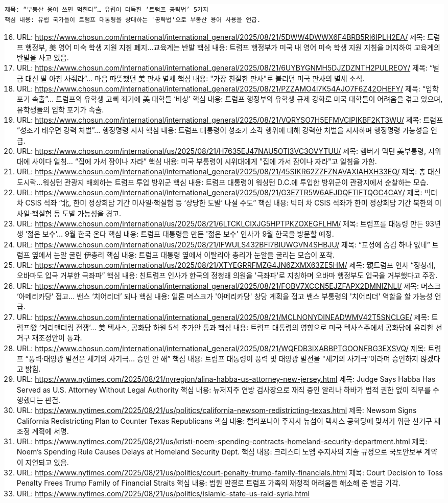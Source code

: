     제목: “부동산 용어 쓰면 먹힌다”… 유럽이 터득한 ‘트럼프 공략법’ 5가지
    핵심 내용: 유럽 국가들이 트럼프 대통령을 상대하는 '공략법'으로 부동산 용어 사용을 언급.
16. URL: https://www.chosun.com/international/international_general/2025/08/21/5DWW4DWWX6F4BRB5RI6IPLH2EA/
    제목: 트럼프 행정부, 美 영어 미숙 학생 지원 지침 폐지…교육계는 반발
    핵심 내용: 트럼프 행정부가 미국 내 영어 미숙 학생 지원 지침을 폐지하여 교육계의 반발을 사고 있음.
17. URL: https://www.chosun.com/international/international_general/2025/08/21/6UYBYGNMH5DJZDZNTH2PULREOY/
    제목: “벌금 대신 딸 아침 사줘라”... 마음 따뜻했던 美 판사 별세
    핵심 내용: "가장 친절한 판사"로 불리던 미국 판사의 별세 소식.
18. URL: https://www.chosun.com/international/international_general/2025/08/21/PZZAMO4I7K54AJO7F6Z42OHEFY/
    제목: “입학 포기 속출”… 트럼프의 유학생 고삐 죄기에 美 대학들 ‘비상’
    핵심 내용: 트럼프 행정부의 유학생 규제 강화로 미국 대학들이 어려움을 겪고 있으며, 유학생들의 입학 포기가 속출.
19. URL: https://www.chosun.com/international/international_general/2025/08/21/VQRYSO7H5EFMVCIPIKBF2KT3WU/
    제목: 트럼프 “성조기 태우면 강력 처벌”… 행정명령 시사
    핵심 내용: 트럼프 대통령이 성조기 소각 행위에 대해 강력한 처벌을 시사하며 행정명령 가능성을 언급.
20. URL: https://www.chosun.com/international/us/2025/08/21/H7635EJ47NAU5OTI3VC3OVYTUU/
    제목: 햄버거 먹던 美부통령, 시위대에 사이다 일침… “집에 가서 잠이나 자라”
    핵심 내용: 미국 부통령이 시위대에게 "집에 가서 잠이나 자라"고 일침을 가함.
21. URL: https://www.chosun.com/international/international_general/2025/08/21/45SIKR62ZZFZNAVAXIAHXH33EQ/
    제목: 총 대신 도시락...워싱턴 관광지 배회하는 트럼프 투입 방위군
    핵심 내용: 트럼프 대통령이 워싱턴 D.C.에 투입한 방위군이 관광지에서 순찰하는 모습.
22. URL: https://www.chosun.com/international/international_general/2025/08/21/G3E7TR5W6AEJDQFTIFTQGC4CAY/
    제목: 빅터 차 CSIS 석좌 “北, 한미 정상회담 기간 미사일·핵실험 등 ‘상당한 도발’ 나설 수도”
    핵심 내용: 빅터 차 CSIS 석좌가 한미 정상회담 기간 북한의 미사일·핵실험 등 도발 가능성을 경고.
23.  URL: https://www.chosun.com/international/us/2025/08/21/6LTCKLCIXJG5HPTPKZOXEGFLHM/
    제목: 트럼프를 대통령 만든 93년생 ‘젊은 보수’… 9월 한국 온다
    핵심 내용: 트럼프 대통령을 만든 '젊은 보수' 인사가 9월 한국을 방문할 예정.
24. URL: https://www.chosun.com/international/us/2025/08/21/IFWULS432BFI7BIUWGVN4SHBJU/
    제목: “표정에 숨김 하나 없네” 트럼프 옆에서 눈알 굴린 伊총리
    핵심 내용: 트럼프 대통령 옆에서 이탈리아 총리가 눈알을 굴리는 모습이 포착.
25. URL: https://www.chosun.com/international/us/2025/08/21/XTYEGRRFMZG4JN6ZXMX63ZE5HM/
    제목: 親트럼프 인사 “정청래, 오바마도 입국 거부한 극좌파”
    핵심 내용: 친트럼프 인사가 한국의 정청래 의원을 '극좌파'로 지칭하며 오바마 행정부도 입국을 거부했다고 주장.
26. URL: https://www.chosun.com/international/international_general/2025/08/21/FOBV7XCCN5EJZFAPX2DMNIZNLI/
    제목: 머스크 ‘아메리카당’ 접고... 밴스 ‘치어리더’ 되나
    핵심 내용: 일론 머스크가 '아메리카당' 창당 계획을 접고 밴스 부통령의 '치어리더' 역할을 할 가능성 언급.
27. URL: https://www.chosun.com/international/international_general/2025/08/21/MCLNONYDINEADWMV42T5SNCLGE/
    제목: 트럼프發 ‘게리맨더링 전쟁’… 美 텍사스, 공화당 하원 5석 추가안 통과
    핵심 내용: 트럼프 대통령의 영향으로 미국 텍사스주에서 공화당에 유리한 선거구 재조정안이 통과.
28. URL: https://www.chosun.com/international/international_general/2025/08/21/WQFDB3IXABBPTGOONFBG3EXSVQ/
    제목: 트럼프 “풍력·태양광 발전은 세기의 사기극… 승인 안 해”
    핵심 내용: 트럼프 대통령이 풍력 및 태양광 발전을 "세기의 사기극"이라며 승인하지 않겠다고 밝힘.
29. URL: https://www.nytimes.com/2025/08/21/nyregion/alina-habba-us-attorney-new-jersey.html
    제목: Judge Says Habba Has Served as U.S. Attorney Without Legal Authority
    핵심 내용: 뉴저지주 연방 검사장으로 재직 중인 알리나 하바가 법적 권한 없이 직무를 수행했다는 판결.
30. URL: https://www.nytimes.com/2025/08/21/us/politics/california-newsom-redistricting-texas.html
    제목: Newsom Signs California Redistricting Plan to Counter Texas Republicans
    핵심 내용: 캘리포니아 주지사 뉴섬이 텍사스 공화당에 맞서기 위한 선거구 재조정 계획에 서명.
31. URL: https://www.nytimes.com/2025/08/21/us/kristi-noem-spending-contracts-homeland-security-department.html
    제목: Noem’s Spending Rule Causes Delays at Homeland Security Dept.
    핵심 내용: 크리스티 노엠 주지사의 지출 규정으로 국토안보부 계약이 지연되고 있음.
32. URL: https://www.nytimes.com/2025/08/21/us/politics/court-penalty-trump-family-financials.html
    제목: Court Decision to Toss Penalty Frees Trump Family of Financial Straits
    핵심 내용: 법원 판결로 트럼프 가족의 재정적 어려움을 해소해 준 벌금 기각.
33. URL: https://www.nytimes.com/2025/08/21/us/politics/islamic-state-us-raid-syria.html
